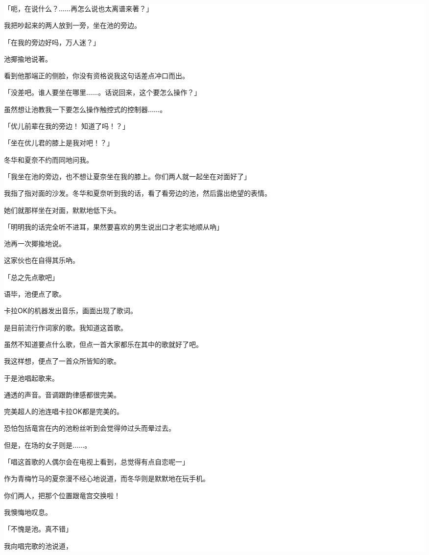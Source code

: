 「呃，在说什么？……再怎么说也太离谱来著？」

我把吵起来的两人放到一旁，坐在池的旁边。

「在我的旁边好吗，万人迷？」

池揶揄地说著。

看到他那端正的侧脸，你没有资格说我这句话差点冲口而出。

「没差吧。谁人要坐在哪里……。话说回来，这个要怎么操作？」

虽然想让池教我一下要怎么操作触控式的控制器……。

「优儿前辈在我的旁边！ 知道了吗！？」

「坐在优儿君的膝上是我对吧！？」

冬华和夏奈不约而同地问我。

「我坐在池的旁边，也不想让夏奈坐在我的膝上。你们两人就一起坐在对面好了」

我指了指对面的沙发。冬华和夏奈听到我的话，看了看旁边的池，然后露出绝望的表情。

她们就那样坐在对面，默默地低下头。

「明明我的话完全听不进耳，果然要喜欢的男生说出口才老实地顺从吶」

池再一次揶揄地说。

这家伙也在自得其乐吶。

「总之先点歌吧」

语毕，池便点了歌。

卡拉OK的机器发出音乐，画面出现了歌词。

是目前流行作词家的歌。我知道这首歌。

虽然不知道要点什么歌，但点一首大家都乐在其中的歌就好了吧。

我这样想，便点了一首众所皆知的歌。

于是池唱起歌来。

通透的声音。音调跟韵律感都很完美。

完美超人的池连唱卡拉OK都是完美的。

恐怕包括竜宫在内的池粉丝听到会觉得帅过头而晕过去。

但是，在场的女子则是……。

「唱这首歌的人偶尔会在电视上看到，总觉得有点自恋呢一」

作为青梅竹马的夏奈漫不经心地说道，而冬华则是默默地在玩手机。

你们两人，把那个位置跟竜宫交换啦！

我懊悔地叹息。

「不愧是池。真不错」

我向唱完歌的池说道，
